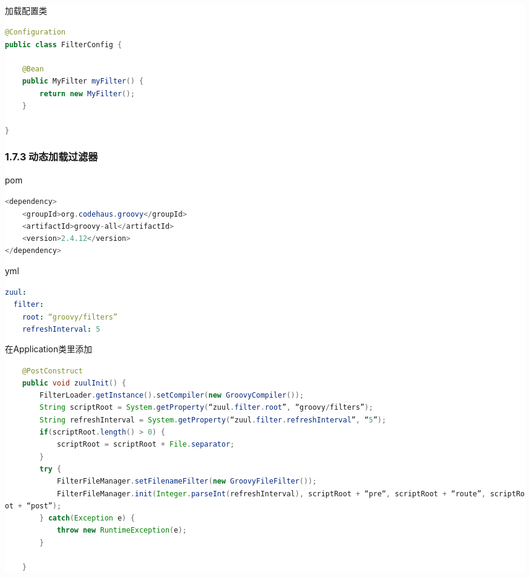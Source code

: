 加载配置类

```java
@Configuration
public class FilterConfig {

    @Bean
    public MyFilter myFilter() {
        return new MyFilter();
    }

}
```



### 1.7.3 动态加载过滤器

pom

```java
<dependency>
    <groupId>org.codehaus.groovy</groupId>
    <artifactId>groovy-all</artifactId>
    <version>2.4.12</version>
</dependency>
```

yml

```yaml
zuul:
  filter:
    root: “groovy/filters”
    refreshInterval: 5
```

在Application类里添加

```java
    @PostConstruct
    public void zuulInit() {
        FilterLoader.getInstance().setCompiler(new GroovyCompiler());
        String scriptRoot = System.getProperty(“zuul.filter.root”, “groovy/filters”);
        String refreshInterval = System.getProperty(“zuul.filter.refreshInterval”, “5”);
        if(scriptRoot.length() > 0) {
            scriptRoot = scriptRoot + File.separator;
        }
        try {
            FilterFileManager.setFilenameFilter(new GroovyFileFilter());
            FilterFileManager.init(Integer.parseInt(refreshInterval), scriptRoot + “pre“, scriptRoot + “route”, scriptRoot + “post”);
        } catch(Exception e) {
        	throw new RuntimeException(e);
        }

    }
```
